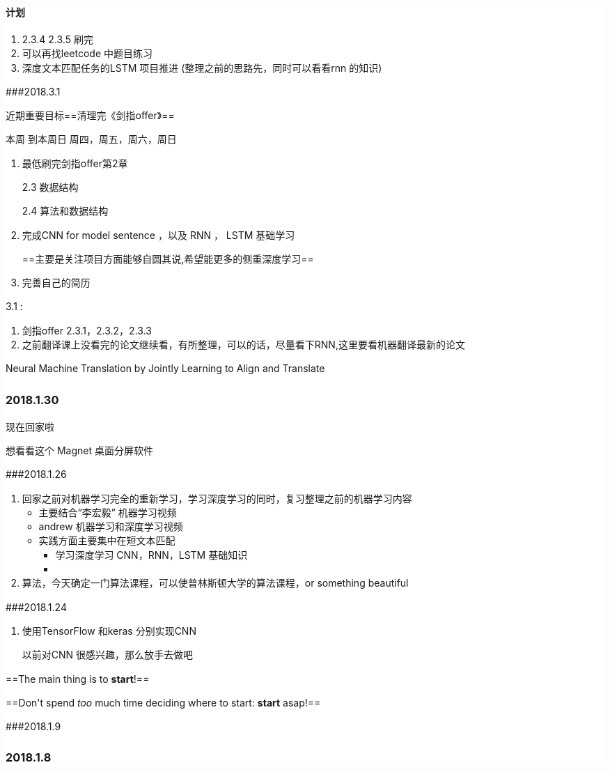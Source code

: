 #### 计划

1. 2.3.4 2.3.5 刷完
2. 可以再找leetcode 中题目练习
3. 深度文本匹配任务的LSTM 项目推进  (整理之前的思路先，同时可以看看rnn 的知识)

###2018.3.1

近期重要目标==清理完《剑指offer》==

本周 到本周日  周四，周五，周六，周日

1. 最低刷完剑指offer第2章

   2.3 数据结构

   2.4 算法和数据结构

2. 完成CNN for model sentence ，以及 RNN ， LSTM 基础学习

   ==主要是关注项目方面能够自圆其说,希望能更多的侧重深度学习==

3. 完善自己的简历

3.1 :

1. 剑指offer 2.3.1，2.3.2，2.3.3
2. 之前翻译课上没看完的论文继续看，有所整理，可以的话，尽量看下RNN,这里要看机器翻译最新的论文

Neural Machine Translation by Jointly Learning to Align and Translate



### 2018.1.30

现在回家啦

想看看这个 Magnet 桌面分屏软件

###2018.1.26

1. 回家之前对机器学习完全的重新学习，学习深度学习的同时，复习整理之前的机器学习内容
   - 主要结合“李宏毅” 机器学习视频
   - andrew 机器学习和深度学习视频
   - 实践方面主要集中在短文本匹配
     - 学习深度学习 CNN，RNN，LSTM 基础知识
     - ​
2. 算法，今天确定一门算法课程，可以使普林斯顿大学的算法课程，or something beautiful

###2018.1.24

1. 使用TensorFlow 和keras 分别实现CNN

   以前对CNN 很感兴趣，那么放手去做吧

==The main thing is to **start**!==

==Don't spend *too* much time deciding where to start: **start** asap!==

###2018.1.9

### 2018.1.8

